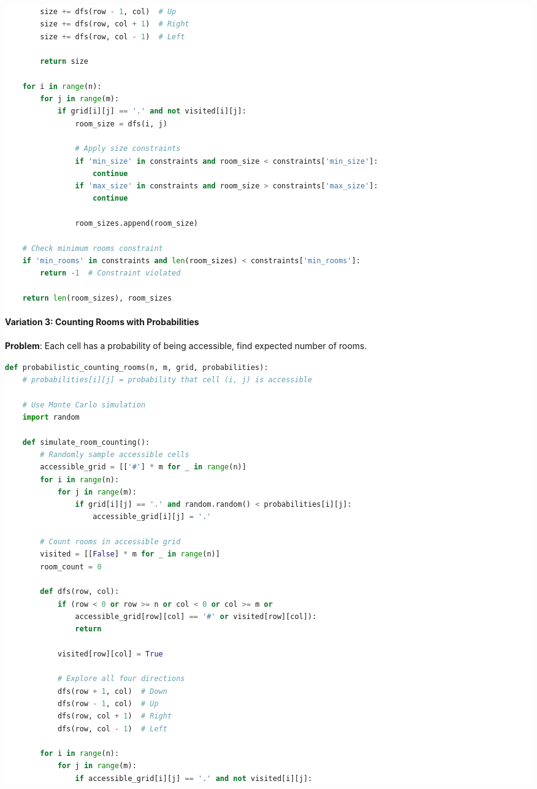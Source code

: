 ```python
        size += dfs(row - 1, col)  # Up
        size += dfs(row, col + 1)  # Right
        size += dfs(row, col - 1)  # Left
        
        return size
    
    for i in range(n):
        for j in range(m):
            if grid[i][j] == '.' and not visited[i][j]:
                room_size = dfs(i, j)
                
                # Apply size constraints
                if 'min_size' in constraints and room_size < constraints['min_size']:
                    continue
                if 'max_size' in constraints and room_size > constraints['max_size']:
                    continue
                
                room_sizes.append(room_size)
    
    # Check minimum rooms constraint
    if 'min_rooms' in constraints and len(room_sizes) < constraints['min_rooms']:
        return -1  # Constraint violated
    
    return len(room_sizes), room_sizes
```

#### **Variation 3: Counting Rooms with Probabilities**
**Problem**: Each cell has a probability of being accessible, find expected number of rooms.
```python
def probabilistic_counting_rooms(n, m, grid, probabilities):
    # probabilities[i][j] = probability that cell (i, j) is accessible
    
    # Use Monte Carlo simulation
    import random
    
    def simulate_room_counting():
        # Randomly sample accessible cells
        accessible_grid = [['#'] * m for _ in range(n)]
        for i in range(n):
            for j in range(m):
                if grid[i][j] == '.' and random.random() < probabilities[i][j]:
                    accessible_grid[i][j] = '.'
        
        # Count rooms in accessible grid
        visited = [[False] * m for _ in range(n)]
        room_count = 0
        
        def dfs(row, col):
            if (row < 0 or row >= n or col < 0 or col >= m or 
                accessible_grid[row][col] == '#' or visited[row][col]):
                return
            
            visited[row][col] = True
            
            # Explore all four directions
            dfs(row + 1, col)  # Down
            dfs(row - 1, col)  # Up
            dfs(row, col + 1)  # Right
            dfs(row, col - 1)  # Left
        
        for i in range(n):
            for j in range(m):
                if accessible_grid[i][j] == '.' and not visited[i][j]:
```